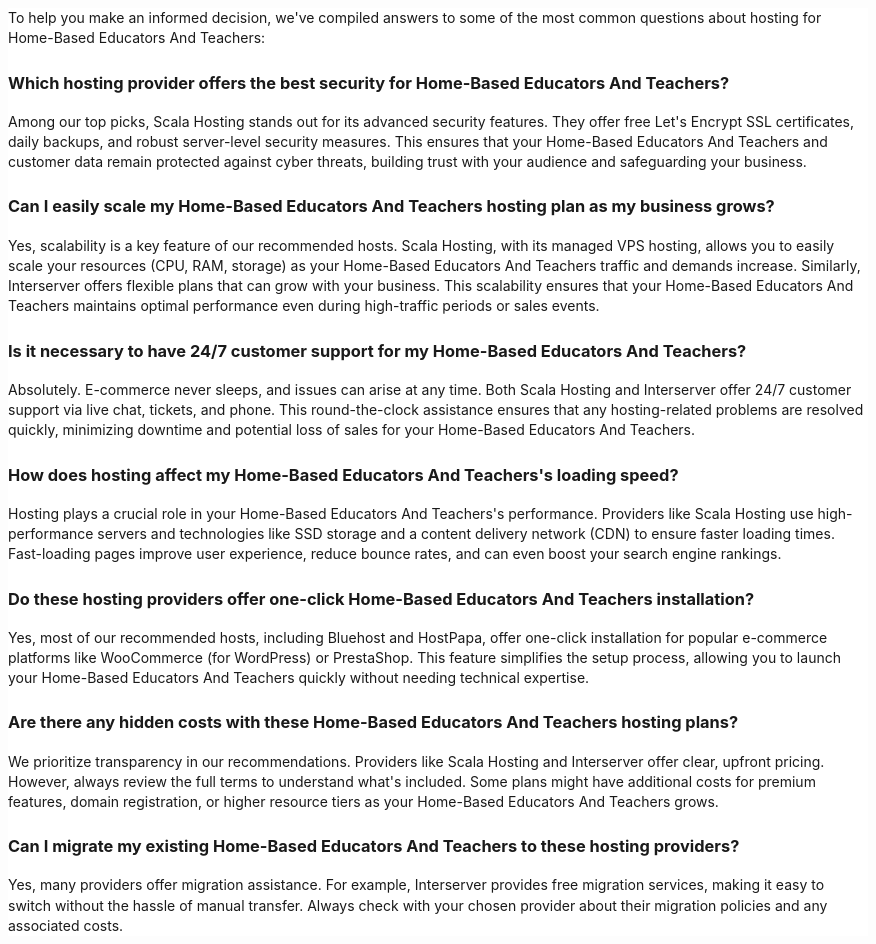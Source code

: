 To help you make an informed decision, we've compiled answers to some of the most common questions about hosting for Home-Based Educators And Teachers:

### Which hosting provider offers the best security for Home-Based Educators And Teachers? 
Among our top picks, Scala Hosting stands out for its advanced security features. They offer free Let's Encrypt SSL certificates, daily backups, and robust server-level security measures. This ensures that your Home-Based Educators And Teachers and customer data remain protected against cyber threats, building trust with your audience and safeguarding your business.

### Can I easily scale my Home-Based Educators And Teachers hosting plan as my business grows? 
Yes, scalability is a key feature of our recommended hosts. Scala Hosting, with its managed VPS hosting, allows you to easily scale your resources (CPU, RAM, storage) as your Home-Based Educators And Teachers traffic and demands increase. Similarly, Interserver offers flexible plans that can grow with your business. This scalability ensures that your Home-Based Educators And Teachers maintains optimal performance even during high-traffic periods or sales events.

### Is it necessary to have 24/7 customer support for my Home-Based Educators And Teachers? 
Absolutely. E-commerce never sleeps, and issues can arise at any time. Both Scala Hosting and Interserver offer 24/7 customer support via live chat, tickets, and phone. This round-the-clock assistance ensures that any hosting-related problems are resolved quickly, minimizing downtime and potential loss of sales for your Home-Based Educators And Teachers.

### How does hosting affect my Home-Based Educators And Teachers's loading speed? 
Hosting plays a crucial role in your Home-Based Educators And Teachers's performance. Providers like Scala Hosting use high-performance servers and technologies like SSD storage and a content delivery network (CDN) to ensure faster loading times. Fast-loading pages improve user experience, reduce bounce rates, and can even boost your search engine rankings.

### Do these hosting providers offer one-click Home-Based Educators And Teachers installation? 
Yes, most of our recommended hosts, including Bluehost and HostPapa, offer one-click installation for popular e-commerce platforms like WooCommerce (for WordPress) or PrestaShop. This feature simplifies the setup process, allowing you to launch your Home-Based Educators And Teachers quickly without needing technical expertise.

### Are there any hidden costs with these Home-Based Educators And Teachers hosting plans? 
We prioritize transparency in our recommendations. Providers like Scala Hosting and Interserver offer clear, upfront pricing. However, always review the full terms to understand what's included. Some plans might have additional costs for premium features, domain registration, or higher resource tiers as your Home-Based Educators And Teachers grows.

### Can I migrate my existing Home-Based Educators And Teachers to these hosting providers? 
Yes, many providers offer migration assistance. For example, Interserver provides free migration services, making it easy to switch without the hassle of manual transfer. Always check with your chosen provider about their migration policies and any associated costs.
